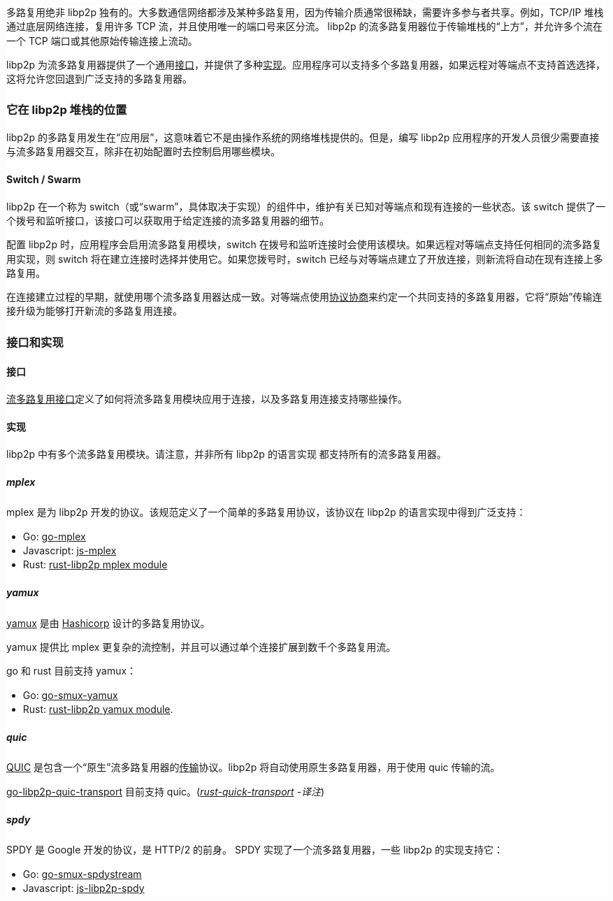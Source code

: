 多路复用绝非 libp2p 独有的。大多数通信网络都涉及某种多路复用，因为传输介质通常很稀缺，需要许多参与者共享。例如，TCP/IP 堆栈通过底层网络连接，复用许多 TCP 流，并且使用唯一的端口号来区分流。 libp2p 的流多路复用器位于传输堆栈的“上方”，并允许多个流在一个 TCP 端口或其他原始传输连接上流动。

libp2p 为流多路复用器提供了一个通用[接口](#接口)，并提供了多种[实现](#实现)。应用程序可以支持多个多路复用器，如果远程对等端点不支持首选选择，这将允许您回退到广泛支持的多路复用器。

### 它在 libp2p 堆栈的位置
libp2p 的多路复用发生在“应用层”，这意味着它不是由操作系统的网络堆栈提供的。但是，编写 libp2p 应用程序的开发人员很少需要直接与流多路复用器交互，除非在初始配置时去控制启用哪些模块。

#### Switch / Swarm
libp2p 在一个称为 switch（或“swarm”，具体取决于实现）的组件中，维护有关已知对等端点和现有连接的一些状态。该 switch 提供了一个拨号和监听接口，该接口可以获取用于给定连接的流多路复用器的细节。

配置 libp2p 时，应用程序会启用流多路复用模块，switch 在拨号和监听连接时会使用该模块。如果远程对等端点支持任何相同的流多路复用实现，则 switch 将在建立连接时选择并使用它。如果您拨号时，switch 已经与对等端点建立了开放连接，则新流将自动在现有连接上多路复用。

在连接建立过程的早期，就使用哪个流多路复用器达成一致。对等端点使用[协议协商](#协议协商)来约定一个共同支持的多路复用器，它将“原始”传输连接升级为能够打开新流的多路复用连接。

### 接口和实现
#### 接口<a id='接口'></a>
[流多路复用接口](https://github.com/libp2p/interface-stream-muxer)定义了如何将流多路复用模块应用于连接，以及多路复用连接支持哪些操作。

#### 实现<a id='实现'></a>
libp2p 中有多个流多路复用模块。请注意，并非所有 libp2p 的语言实现 都支持所有的流多路复用器。

##### mplex
mplex 是为 libp2p 开发的协议。该规范定义了一个简单的多路复用协议，该协议在 libp2p 的语言实现中得到广泛支持：

* Go: [go-mplex](https://github.com/libp2p/go-mplex)
* Javascript: [js-mplex](https://github.com/libp2p/js-libp2p-mplex)
* Rust: [rust-libp2p mplex module](https://github.com/libp2p/rust-libp2p/tree/master/muxers/mplex)

##### yamux
[yamux](https://github.com/hashicorp/yamux) 是由 [Hashicorp](https://www.hashicorp.com/) 设计的多路复用协议。

yamux 提供比 mplex 更复杂的流控制，并且可以通过单个连接扩展到数千个多路复用流。

go 和 rust 目前支持 yamux：

* Go: [go-smux-yamux](https://github.com/whyrusleeping/go-smux-yamux)
* Rust: [rust-libp2p yamux module](https://github.com/libp2p/rust-libp2p/tree/master/muxers/yamux).

##### quic
[QUIC](https://en.wikipedia.org/wiki/QUIC) 是包含一个“原生”流多路复用器的[传输](#传输)协议。libp2p 将自动使用原生多路复用器，用于使用 quic 传输的流。

[go-libp2p-quic-transport](https://github.com/libp2p/go-libp2p-quic-transport) 目前支持 quic。(*[rust-quick-transport](https://docs.rs/libp2p/0.44.0/libp2p/core/multiaddr/enum.Protocol.html#variant.Quic) -译注*)

##### spdy
SPDY 是 Google 开发的协议，是 HTTP/2 的前身。 SPDY 实现了一个流多路复用器，一些 libp2p 的实现支持它：

* Go: [go-smux-spdystream](https://github.com/whyrusleeping/go-smux-spdystream)
* Javascript: [js-libp2p-spdy](https://github.com/libp2p/js-libp2p-spdy)
